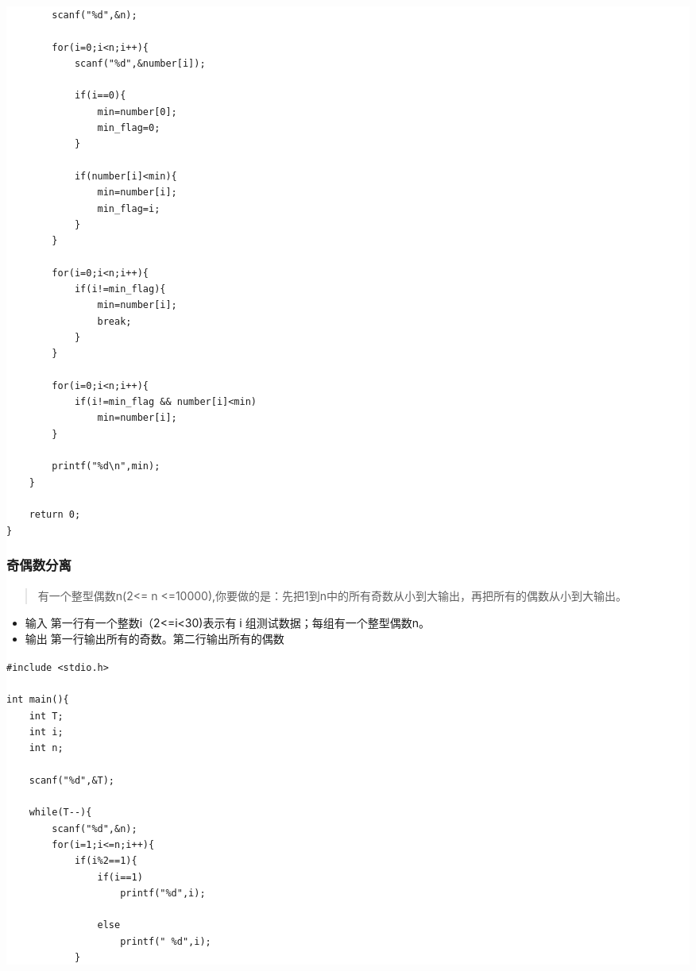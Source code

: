```
        scanf("%d",&n);
        
        for(i=0;i<n;i++){
            scanf("%d",&number[i]);
            
            if(i==0){
                min=number[0];
                min_flag=0;
            }
                
            if(number[i]<min){
                min=number[i];
                min_flag=i;
            }
        } 
        
        for(i=0;i<n;i++){
            if(i!=min_flag){
                min=number[i];
                break;
            }
        } 
        
        for(i=0;i<n;i++){
            if(i!=min_flag && number[i]<min)
                min=number[i];
        }
        
        printf("%d\n",min);
    }
            
    return 0;
}
```

### 奇偶数分离

> 有一个整型偶数n(2<= n <=10000),你要做的是：先把1到n中的所有奇数从小到大输出，再把所有的偶数从小到大输出。 

 - 输入
第一行有一个整数i（2<=i<30)表示有 i 组测试数据；每组有一个整型偶数n。
 - 输出
第一行输出所有的奇数。第二行输出所有的偶数

```
#include <stdio.h>

int main(){
    int T;
    int i;
    int n;
    
    scanf("%d",&T);
    
    while(T--){
        scanf("%d",&n);
        for(i=1;i<=n;i++){
            if(i%2==1){
                if(i==1)
                    printf("%d",i);
                
                else
                    printf(" %d",i);
            }
```